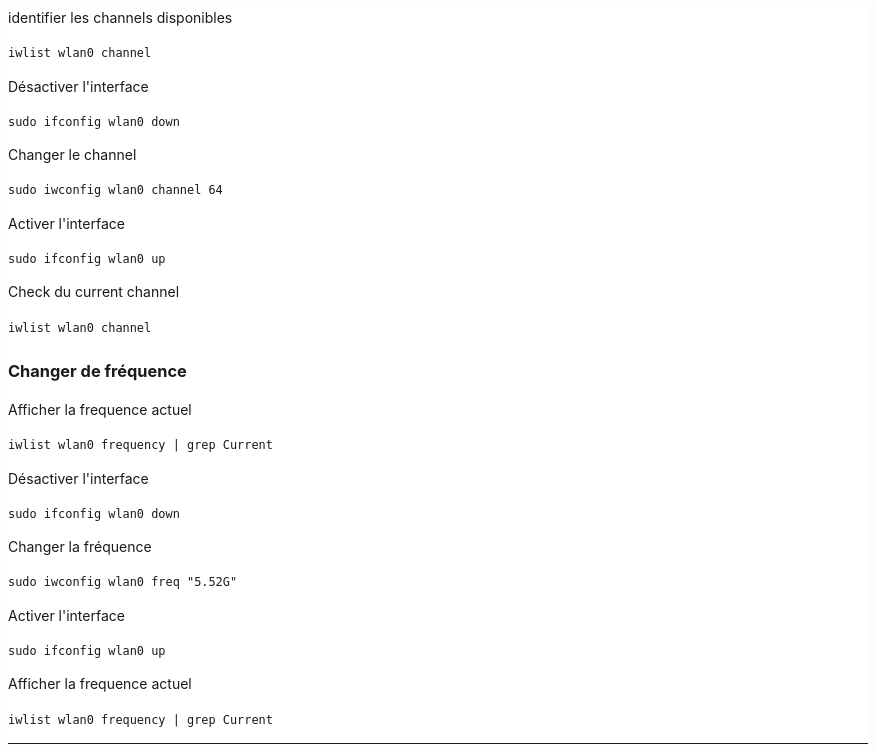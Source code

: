 identifier les channels disponibles

```shell-session
iwlist wlan0 channel
```

Désactiver l'interface

```shell-session
sudo ifconfig wlan0 down
```

Changer le channel

```
sudo iwconfig wlan0 channel 64
```

Activer l'interface

```
sudo ifconfig wlan0 up
```

Check du current channel

```
iwlist wlan0 channel
```

### Changer de fréquence

Afficher la frequence actuel

```shell-session
iwlist wlan0 frequency | grep Current
```

Désactiver l'interface

```shell-session
sudo ifconfig wlan0 down
```

Changer la fréquence

```
sudo iwconfig wlan0 freq "5.52G"
```

Activer l'interface

```
sudo ifconfig wlan0 up
```

Afficher la frequence actuel

```shell-session
iwlist wlan0 frequency | grep Current
```


----
